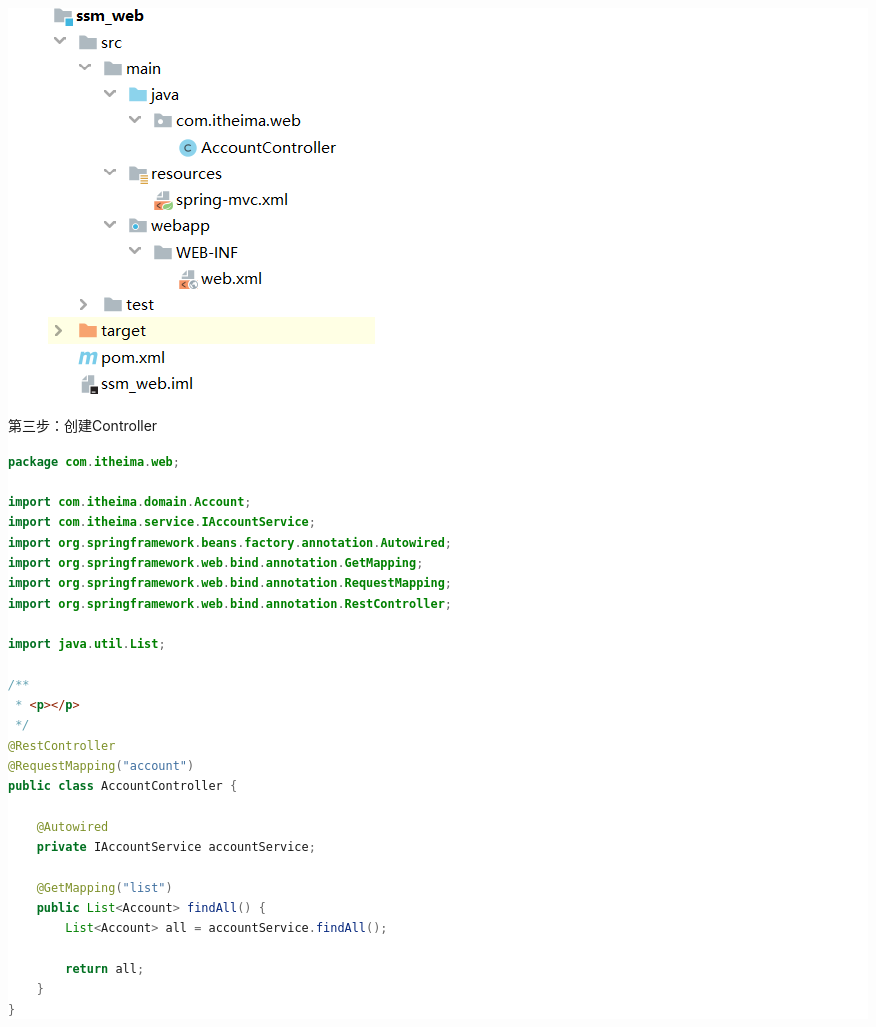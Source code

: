 



<figure class="thumbnails">
    <img src="picture/maven/1600934556304.png" alt="Screenshot of coverpage" title="Cover page">
</figure>




 第三步：创建Controller

```java
package com.itheima.web;

import com.itheima.domain.Account;
import com.itheima.service.IAccountService;
import org.springframework.beans.factory.annotation.Autowired;
import org.springframework.web.bind.annotation.GetMapping;
import org.springframework.web.bind.annotation.RequestMapping;
import org.springframework.web.bind.annotation.RestController;

import java.util.List;

/**
 * <p></p>
 */
@RestController
@RequestMapping("account")
public class AccountController {

    @Autowired
    private IAccountService accountService;

    @GetMapping("list")
    public List<Account> findAll() {
        List<Account> all = accountService.findAll();

        return all;
    }
}
```
